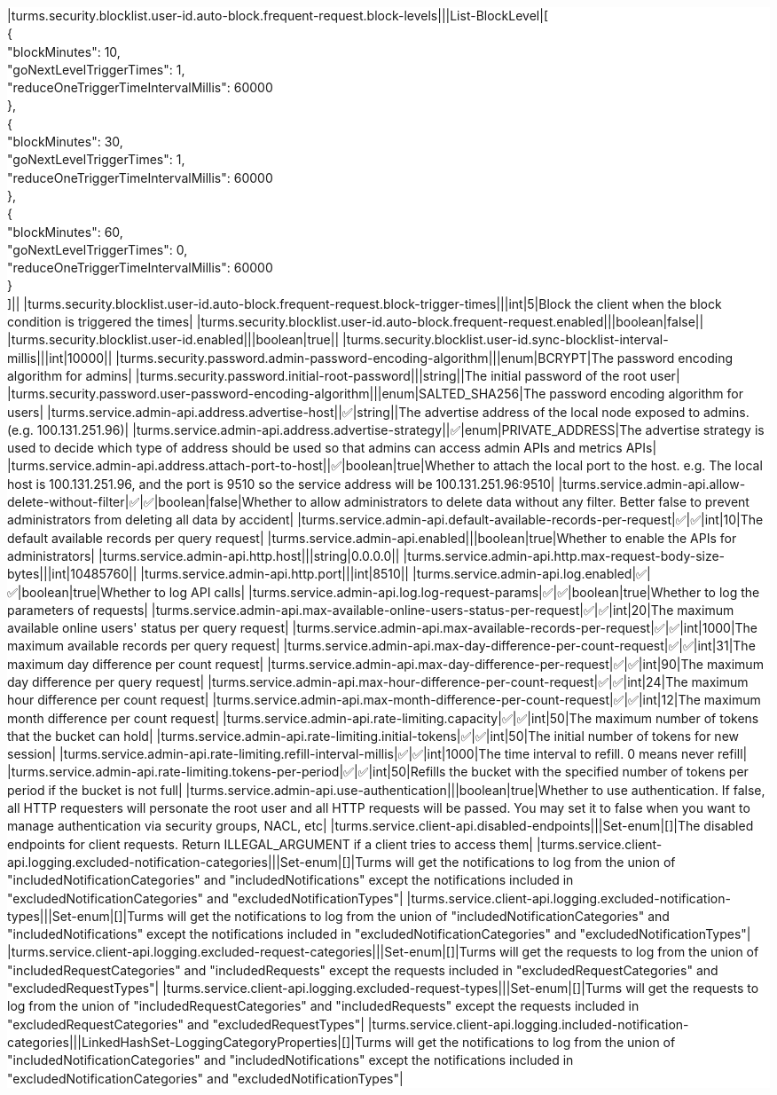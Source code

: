 |turms.security.blocklist.user-id.auto-block.frequent-request.block-levels|||List-BlockLevel|[<br/>  {<br/>    "blockMinutes": 10,<br/>    "goNextLevelTriggerTimes": 1,<br/>    "reduceOneTriggerTimeIntervalMillis": 60000<br/>  },<br/>  {<br/>    "blockMinutes": 30,<br/>    "goNextLevelTriggerTimes": 1,<br/>    "reduceOneTriggerTimeIntervalMillis": 60000<br/>  },<br/>  {<br/>    "blockMinutes": 60,<br/>    "goNextLevelTriggerTimes": 0,<br/>    "reduceOneTriggerTimeIntervalMillis": 60000<br/>  }<br/>]||
|turms.security.blocklist.user-id.auto-block.frequent-request.block-trigger-times|||int|5|Block the client when the block condition is triggered the times|
|turms.security.blocklist.user-id.auto-block.frequent-request.enabled|||boolean|false||
|turms.security.blocklist.user-id.enabled|||boolean|true||
|turms.security.blocklist.user-id.sync-blocklist-interval-millis|||int|10000||
|turms.security.password.admin-password-encoding-algorithm|||enum|BCRYPT|The password encoding algorithm for admins|
|turms.security.password.initial-root-password|||string||The initial password of the root user|
|turms.security.password.user-password-encoding-algorithm|||enum|SALTED_SHA256|The password encoding algorithm for users|
|turms.service.admin-api.address.advertise-host||✅|string||The advertise address of the local node exposed to admins. (e.g. 100.131.251.96)|
|turms.service.admin-api.address.advertise-strategy||✅|enum|PRIVATE_ADDRESS|The advertise strategy is used to decide which type of address should be used so that admins can access admin APIs and metrics APIs|
|turms.service.admin-api.address.attach-port-to-host||✅|boolean|true|Whether to attach the local port to the host. e.g. The local host is 100.131.251.96, and the port is 9510 so the service address will be 100.131.251.96:9510|
|turms.service.admin-api.allow-delete-without-filter|✅|✅|boolean|false|Whether to allow administrators to delete data without any filter. Better false to prevent administrators from deleting all data by accident|
|turms.service.admin-api.default-available-records-per-request|✅|✅|int|10|The default available records per query request|
|turms.service.admin-api.enabled|||boolean|true|Whether to enable the APIs for administrators|
|turms.service.admin-api.http.host|||string|0.0.0.0||
|turms.service.admin-api.http.max-request-body-size-bytes|||int|10485760||
|turms.service.admin-api.http.port|||int|8510||
|turms.service.admin-api.log.enabled|✅|✅|boolean|true|Whether to log API calls|
|turms.service.admin-api.log.log-request-params|✅|✅|boolean|true|Whether to log the parameters of requests|
|turms.service.admin-api.max-available-online-users-status-per-request|✅|✅|int|20|The maximum available online users' status per query request|
|turms.service.admin-api.max-available-records-per-request|✅|✅|int|1000|The maximum available records per query request|
|turms.service.admin-api.max-day-difference-per-count-request|✅|✅|int|31|The maximum day difference per count request|
|turms.service.admin-api.max-day-difference-per-request|✅|✅|int|90|The maximum day difference per query request|
|turms.service.admin-api.max-hour-difference-per-count-request|✅|✅|int|24|The maximum hour difference per count request|
|turms.service.admin-api.max-month-difference-per-count-request|✅|✅|int|12|The maximum month difference per count request|
|turms.service.admin-api.rate-limiting.capacity|✅|✅|int|50|The maximum number of tokens that the bucket can hold|
|turms.service.admin-api.rate-limiting.initial-tokens|✅|✅|int|50|The initial number of tokens for new session|
|turms.service.admin-api.rate-limiting.refill-interval-millis|✅|✅|int|1000|The time interval to refill. 0 means never refill|
|turms.service.admin-api.rate-limiting.tokens-per-period|✅|✅|int|50|Refills the bucket with the specified number of tokens per period if the bucket is not full|
|turms.service.admin-api.use-authentication|||boolean|true|Whether to use authentication. If false, all HTTP requesters will personate the root user and all HTTP requests will be passed. You may set it to false when you want to manage authentication via security groups, NACL, etc|
|turms.service.client-api.disabled-endpoints|||Set-enum|[]|The disabled endpoints for client requests. Return ILLEGAL_ARGUMENT if a client tries to access them|
|turms.service.client-api.logging.excluded-notification-categories|||Set-enum|[]|Turms will get the notifications to log from the union of "includedNotificationCategories" and "includedNotifications" except the notifications included in "excludedNotificationCategories" and "excludedNotificationTypes"|
|turms.service.client-api.logging.excluded-notification-types|||Set-enum|[]|Turms will get the notifications to log from the union of "includedNotificationCategories" and "includedNotifications" except the notifications included in "excludedNotificationCategories" and "excludedNotificationTypes"|
|turms.service.client-api.logging.excluded-request-categories|||Set-enum|[]|Turms will get the requests to log from the union of "includedRequestCategories" and "includedRequests" except the requests included in "excludedRequestCategories" and "excludedRequestTypes"|
|turms.service.client-api.logging.excluded-request-types|||Set-enum|[]|Turms will get the requests to log from the union of "includedRequestCategories" and "includedRequests" except the requests included in "excludedRequestCategories" and "excludedRequestTypes"|
|turms.service.client-api.logging.included-notification-categories|||LinkedHashSet-LoggingCategoryProperties|[]|Turms will get the notifications to log from the union of "includedNotificationCategories" and "includedNotifications" except the notifications included in "excludedNotificationCategories" and "excludedNotificationTypes"|